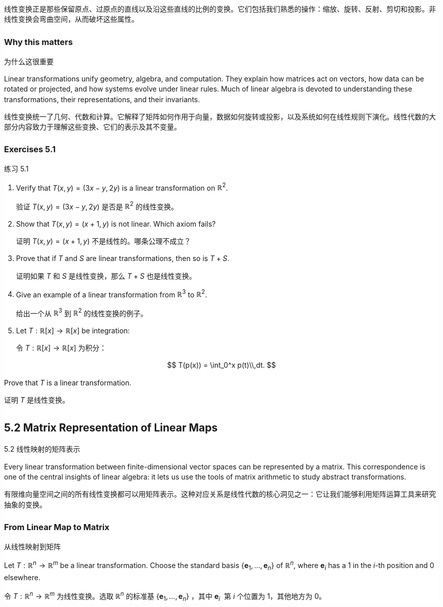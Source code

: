 线性变换正是那些保留原点、过原点的直线以及沿这些直线的比例的变换。它们包括我们熟悉的操作：缩放、旋转、反射、剪切和投影。非线性变换会弯曲空间，从而破坏这些属性。

### Why this matters
为什么这很重要

Linear transformations unify geometry, algebra, and computation. They explain how matrices act on vectors, how data can be rotated or projected, and how systems evolve under linear rules. Much of linear algebra is devoted to understanding these transformations, their representations, and their invariants.

线性变换统一了几何、代数和计算。它解释了矩阵如何作用于向量，数据如何旋转或投影，以及系统如何在线性规则下演化。线性代数的大部分内容致力于理解这些变换、它们的表示及其不变量。

### Exercises 5.1
练习 5.1

1.  Verify that $T(x,y) = (3x-y, 2y)$ is a linear transformation on $\mathbb{R}^2$.

    验证 $T(x,y) = (3x-y, 2y)$ 是否是 $\mathbb{R}^2$ 的线性变换。
2.  Show that $T(x,y) = (x+1, y)$ is not linear. Which axiom fails?

    证明 $T(x,y) = (x+1, y)$ 不是线性的。哪条公理不成立？
3.  Prove that if $T$ and $S$ are linear transformations, then so is $T+S$.

    证明如果 $T$ 和 $S$ 是线性变换，那么 $T+S$ 也是线性变换。
4.  Give an example of a linear transformation from $\mathbb{R}^3$ to $\mathbb{R}^2$.

    给出一个从 $\mathbb{R}^3$ 到 $\mathbb{R}^2$ 的线性变换的例子。
5.  Let $T:\mathbb{R}[x] \to \mathbb{R}[x]$ be integration:

    令 $T:\mathbb{R}[x] \to \mathbb{R}[x]$ 为积分：

$$
T(p(x)) = \int_0^x p(t)\\,dt.
$$

Prove that $T$ is a linear transformation.

证明 $T$ 是线性变换。

## 5.2 Matrix Representation of Linear Maps
5.2 线性映射的矩阵表示

Every linear transformation between finite-dimensional vector spaces can be represented by a matrix. This correspondence is one of the central insights of linear algebra: it lets us use the tools of matrix arithmetic to study abstract transformations.

有限维向量空间之间的所有线性变换都可以用矩阵表示。这种对应关系是线性代数的核心洞见之一：它让我们能够利用矩阵运算工具来研究抽象的变换。

### From Linear Map to Matrix
从线性映射到矩阵

Let $T: \mathbb{R}^n \to \mathbb{R}^m$ be a linear transformation. Choose the standard basis $\{ \mathbf{e}_1, \dots, \mathbf{e}_n \}$ of $\mathbb{R}^n$, where $\mathbf{e}_i$ has a 1 in the $i$\-th position and 0 elsewhere.

令 $T: \mathbb{R}^n \to \mathbb{R}^m$ 为线性变换。选取 $\mathbb{R}^n$ 的标准基 $\{ \mathbf{e}_1, \dots, \mathbf{e}_n \}$ ，其中 $\mathbf{e}_i$  ​ 第 $i$ 个位置为 1，其他地方为 0。
